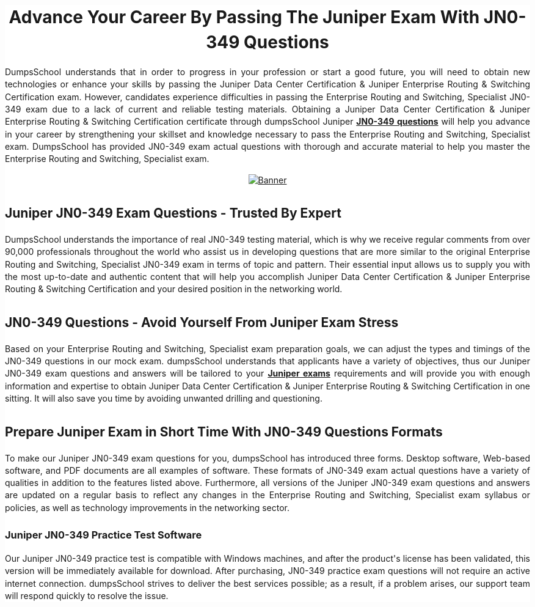 
<h1 style="text-align: center;"><strong>Advance Your Career By Passing The Juniper Exam With JN0-349 Questions</strong></h1>

<p style="text-align: justify;">DumpsSchool understands that in order to progress in your profession or start a good future, you will need to obtain new technologies or enhance your skills by passing the Juniper Data Center Certification & Juniper Enterprise Routing & Switching Certification exam. However, candidates experience difficulties in passing the Enterprise Routing and Switching, Specialist JN0-349 exam due to a lack of current and reliable testing materials. Obtaining a Juniper Data Center Certification & Juniper Enterprise Routing & Switching Certification certificate through dumpsSchool Juniper <strong><a href="https://www.dumpsschool.com/jn0-349-exam-dumps.html">JN0-349 questions</a></strong> will help you advance in your career by strengthening your skillset and knowledge necessary to pass the Enterprise Routing and Switching, Specialist exam. DumpsSchool has provided JN0-349 exam actual questions with thorough and accurate material to help you master the Enterprise Routing and Switching, Specialist exam.</p>

<p style="text-align: center;"><a href="https://www.dumpsschool.com/jn0-349-exam-dumps.html" rel="nofollow"><img width="100%" src="https://www.thequestionanswers.com/wp-content/uploads/2022/03/6206422-scaled.webp" alt="Banner"/></a></p>

<h2><strong>Juniper JN0-349 Exam Questions - Trusted By Expert</strong></h2>

<p style="text-align: justify;">DumpsSchool understands the importance of real JN0-349 testing material, which is why we receive regular comments from over 90,000 professionals throughout the world who assist us in developing questions that are more similar to the original Enterprise Routing and Switching, Specialist JN0-349 exam in terms of topic and pattern. Their essential input allows us to supply you with the most up-to-date and authentic content that will help you accomplish Juniper Data Center Certification & Juniper Enterprise Routing & Switching Certification and your desired position in the networking world.</p>

<h2><strong>JN0-349 Questions - Avoid Yourself From Juniper Exam Stress</strong></h2>

<p style="text-align: justify;">Based on your Enterprise Routing and Switching, Specialist exam preparation goals, we can adjust the types and timings of the JN0-349 questions in our mock exam. dumpsSchool understands that applicants have a variety of objectives, thus our Juniper JN0-349 exam questions and answers will be tailored to your <strong><a href="https://www.dumpsschool.com/juniper-braindumps.html">Juniper exams</a></strong> requirements and will provide you with enough information and expertise to obtain Juniper Data Center Certification & Juniper Enterprise Routing & Switching Certification in one sitting. It will also save you time by avoiding unwanted drilling and questioning.</p>

<h2><strong>Prepare Juniper Exam in Short Time With JN0-349 Questions Formats</strong></h2>

<p style="text-align: justify;">To make our Juniper JN0-349 exam questions for you, dumpsSchool has introduced three forms. Desktop software, Web-based software, and PDF documents are all examples of software. These formats of JN0-349 exam actual questions have a variety of qualities in addition to the features listed above. Furthermore, all versions of the Juniper JN0-349 exam questions and answers are updated on a regular basis to reflect any changes in the Enterprise Routing and Switching, Specialist exam syllabus or policies, as well as technology improvements in the networking sector.</p>

<h3><strong>Juniper JN0-349 Practice Test Software</strong></h3>

<p style="text-align: justify;">Our Juniper JN0-349 practice test is compatible with Windows machines, and after the product's license has been validated, this version will be immediately available for download. After purchasing, JN0-349 practice exam questions will not require an active internet connection. dumpsSchool strives to deliver the best services possible; as a result, if a problem arises, our support team will respond quickly to resolve the issue.</p>
